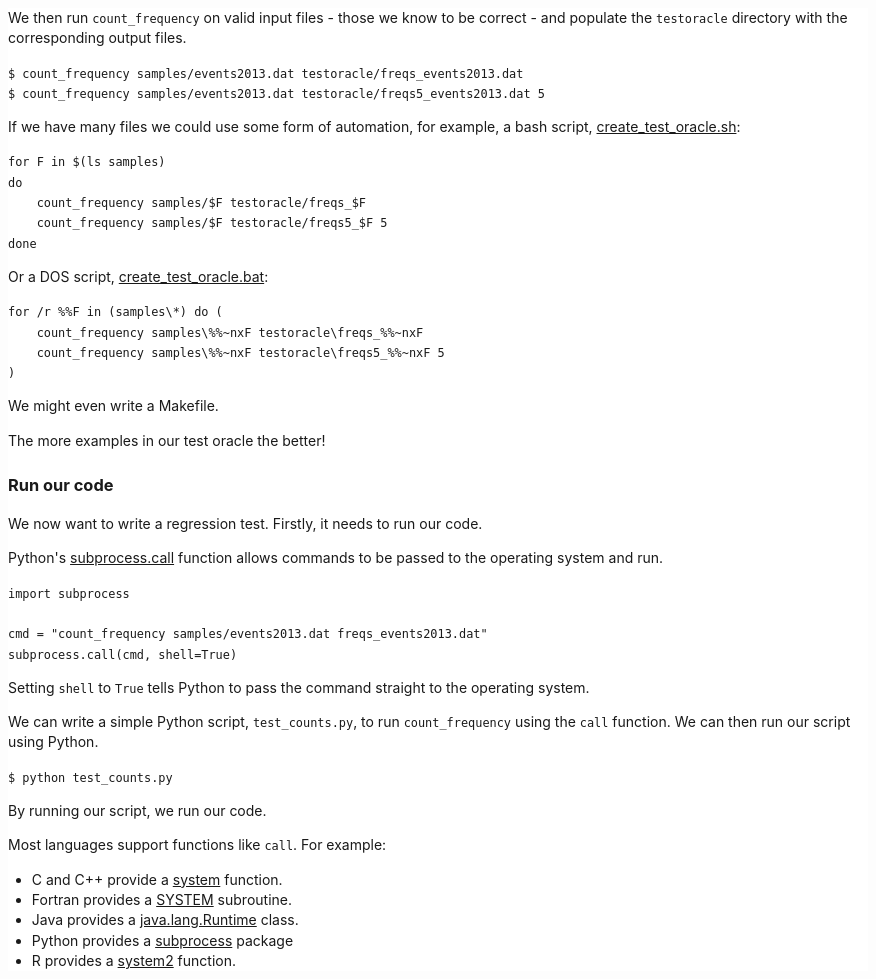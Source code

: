 We then run `count_frequency` on valid input files - those we know to be correct - and populate the `testoracle` directory with the corresponding output files.

```
$ count_frequency samples/events2013.dat testoracle/freqs_events2013.dat
$ count_frequency samples/events2013.dat testoracle/freqs5_events2013.dat 5
```

If we have many files we could use some form of automation, for example, a bash script, [create_test_oracle.sh](./create_test_oracle.sh):

```
for F in $(ls samples)
do
    count_frequency samples/$F testoracle/freqs_$F
    count_frequency samples/$F testoracle/freqs5_$F 5
done
```

Or a DOS script, [create_test_oracle.bat](./create_test_oracle.bat):

```
for /r %%F in (samples\*) do (
    count_frequency samples\%%~nxF testoracle\freqs_%%~nxF
    count_frequency samples\%%~nxF testoracle\freqs5_%%~nxF 5
)
```

We might even write a Makefile.

The more examples in our test oracle the better!

### Run our code

We now want to write a regression test. Firstly, it needs to run our code.

Python's [subprocess.call](https://docs.python.org/2/library/subprocess.html#subprocess.call) function allows commands to be passed to the operating system and run.

```
import subprocess

cmd = "count_frequency samples/events2013.dat freqs_events2013.dat"
subprocess.call(cmd, shell=True)
```

Setting `shell` to `True` tells Python to pass the command straight to the operating system.

We can write a simple Python script, `test_counts.py`, to run `count_frequency` using the `call` function. We can then run our script using Python.

```
$ python test_counts.py
```

By running our script, we run our code.

Most languages support functions like `call`. For example:

* C and C++ provide a [system](http://linux.die.net/man/3/system) function.
* Fortran provides a [SYSTEM](https://gcc.gnu.org/onlinedocs/gfortran/SYSTEM.html) subroutine.
* Java provides a [java.lang.Runtime](http://docs.oracle.com/javase/7/docs/api/java/lang/Runtime.html) class.
* Python provides a [subprocess](https://docs.python.org/2/library/subprocess.html) package
* R provides a [system2](https://stat.ethz.ch/R-manual/R-devel/library/base/html/system2.html) function.
